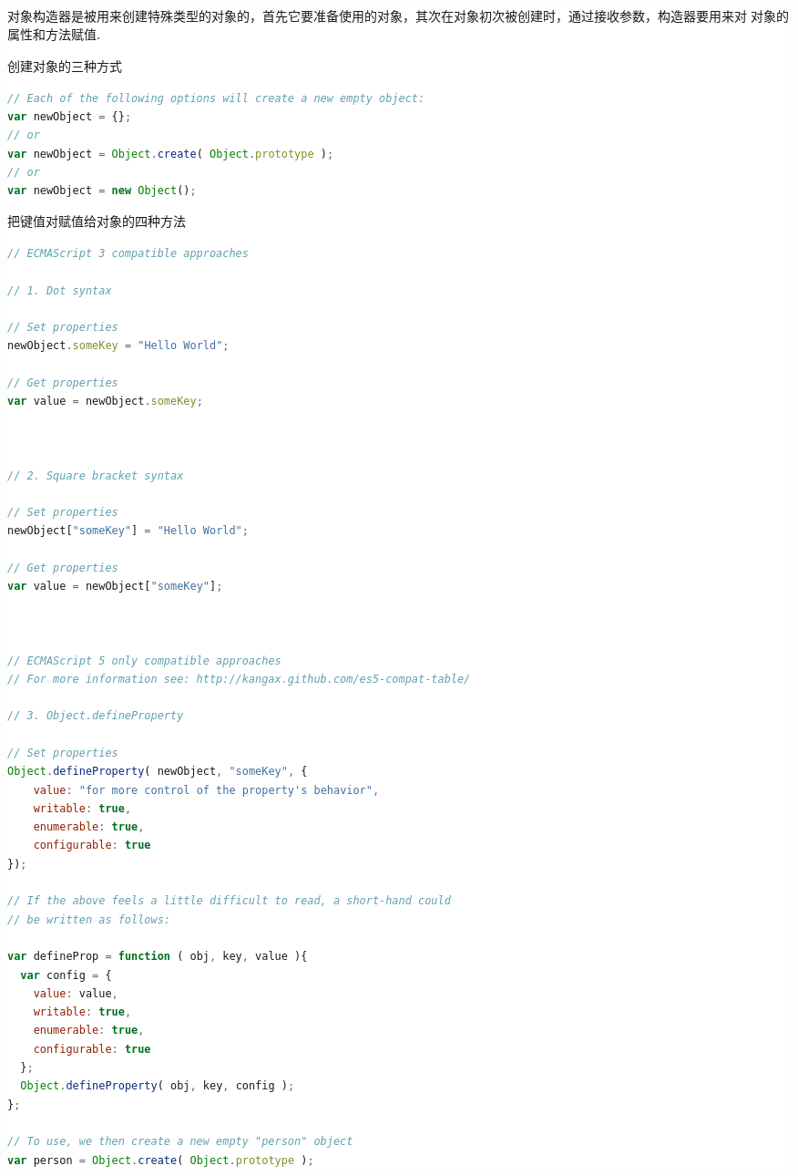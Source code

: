 对象构造器是被用来创建特殊类型的对象的，首先它要准备使用的对象，其次在对象初次被创建时，通过接收参数，构造器要用来对 对象的属性和方法赋值.

创建对象的三种方式

```JavaScript
// Each of the following options will create a new empty object:
var newObject = {};
// or
var newObject = Object.create( Object.prototype );
// or
var newObject = new Object();
```

把键值对赋值给对象的四种方法

```JavaScript
// ECMAScript 3 compatible approaches

// 1. Dot syntax

// Set properties
newObject.someKey = "Hello World";

// Get properties
var value = newObject.someKey;



// 2. Square bracket syntax

// Set properties
newObject["someKey"] = "Hello World";

// Get properties
var value = newObject["someKey"];



// ECMAScript 5 only compatible approaches
// For more information see: http://kangax.github.com/es5-compat-table/

// 3. Object.defineProperty

// Set properties
Object.defineProperty( newObject, "someKey", {
    value: "for more control of the property's behavior",
    writable: true,
    enumerable: true,
    configurable: true
});

// If the above feels a little difficult to read, a short-hand could
// be written as follows:

var defineProp = function ( obj, key, value ){
  var config = {
    value: value,
    writable: true,
    enumerable: true,
    configurable: true
  };
  Object.defineProperty( obj, key, config );
};

// To use, we then create a new empty "person" object
var person = Object.create( Object.prototype );
```